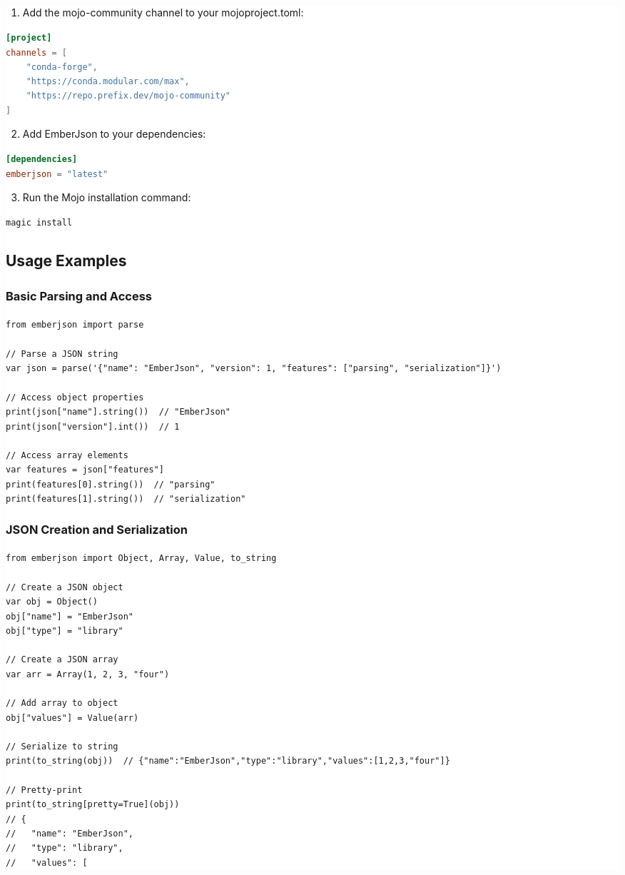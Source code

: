 1. Add the mojo-community channel to your mojoproject.toml:
```toml
[project]
channels = [
    "conda-forge", 
    "https://conda.modular.com/max", 
    "https://repo.prefix.dev/mojo-community"
]
```

2. Add EmberJson to your dependencies:
```toml
[dependencies]
emberjson = "latest"
```

3. Run the Mojo installation command:
```
magic install
```

## Usage Examples

### Basic Parsing and Access

```mojo
from emberjson import parse

// Parse a JSON string
var json = parse('{"name": "EmberJson", "version": 1, "features": ["parsing", "serialization"]}')

// Access object properties
print(json["name"].string())  // "EmberJson"
print(json["version"].int())  // 1

// Access array elements
var features = json["features"]
print(features[0].string())  // "parsing"
print(features[1].string())  // "serialization"
```

### JSON Creation and Serialization

```mojo
from emberjson import Object, Array, Value, to_string

// Create a JSON object
var obj = Object()
obj["name"] = "EmberJson"
obj["type"] = "library"

// Create a JSON array
var arr = Array(1, 2, 3, "four")

// Add array to object
obj["values"] = Value(arr)

// Serialize to string
print(to_string(obj))  // {"name":"EmberJson","type":"library","values":[1,2,3,"four"]}

// Pretty-print
print(to_string[pretty=True](obj))
// {
//   "name": "EmberJson",
//   "type": "library",
//   "values": [
```